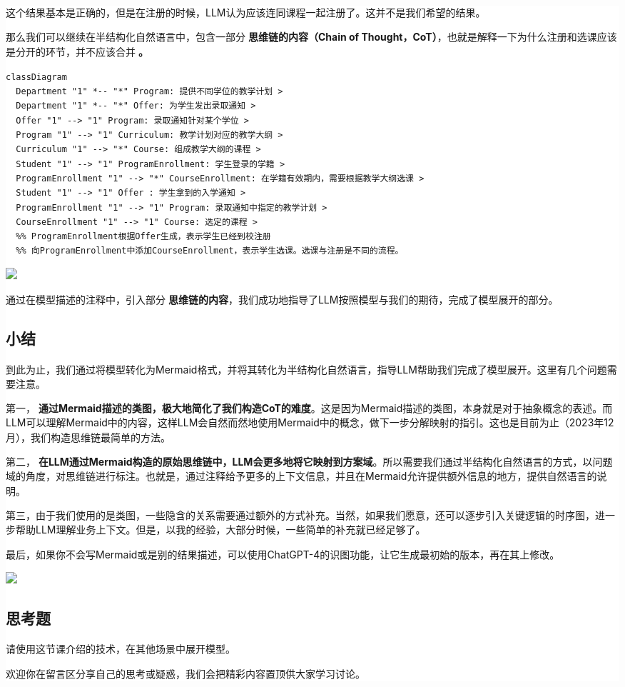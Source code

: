 这个结果基本是正确的，但是在注册的时候，LLM认为应该连同课程一起注册了。这并不是我们希望的结果。

那么我们可以继续在半结构化自然语言中，包含一部分 **思维链的内容（Chain of Thought，CoT）**，也就是解释一下为什么注册和选课应该是分开的环节，并不应该合并 **。**

```plain
classDiagram
  Department "1" *-- "*" Program: 提供不同学位的教学计划 >
  Department "1" *-- "*" Offer: 为学生发出录取通知 >
  Offer "1" --> "1" Program: 录取通知针对某个学位 >
  Program "1" --> "1" Curriculum: 教学计划对应的教学大纲 >
  Curriculum "1" --> "*" Course: 组成教学大纲的课程 >
  Student "1" --> "1" ProgramEnrollment: 学生登录的学籍 >
  ProgramEnrollment "1" --> "*" CourseEnrollment: 在学籍有效期内，需要根据教学大纲选课 >
  Student "1" --> "1" Offer : 学生拿到的入学通知 >
  ProgramEnrollment "1" --> "1" Program: 录取通知中指定的教学计划 >
  CourseEnrollment "1" --> "1" Course: 选定的课程 >
  %% ProgramEnrollment根据Offer生成，表示学生已经到校注册
  %% 向ProgramEnrollment中添加CourseEnrollment，表示学生选课。选课与注册是不同的流程。

```

![](https://static001.geekbang.org/resource/image/b0/cd/b0540c68068ac41d35e6d46d6b3af5cd.jpg?wh=1425x1676)

通过在模型描述的注释中，引入部分 **思维链的内容**，我们成功地指导了LLM按照模型与我们的期待，完成了模型展开的部分。

## 小结

到此为止，我们通过将模型转化为Mermaid格式，并将其转化为半结构化自然语言，指导LLM帮助我们完成了模型展开。这里有几个问题需要注意。

第一， **通过Mermaid描述的类图，极大地简化了我们构造CoT的难度**。这是因为Mermaid描述的类图，本身就是对于抽象概念的表述。而LLM可以理解Mermaid中的内容，这样LLM会自然而然地使用Mermaid中的概念，做下一步分解映射的指引。这也是目前为止（2023年12月），我们构造思维链最简单的方法。

第二， **在LLM通过Mermaid构造的原始思维链中，LLM会更多地将它映射到方案域**。所以需要我们通过半结构化自然语言的方式，以问题域的角度，对思维链进行标注。也就是，通过注释给予更多的上下文信息，并且在Mermaid允许提供额外信息的地方，提供自然语言的说明。

第三，由于我们使用的是类图，一些隐含的关系需要通过额外的方式补充。当然，如果我们愿意，还可以逐步引入关键逻辑的时序图，进一步帮助LLM理解业务上下文。但是，以我的经验，大部分时候，一些简单的补充就已经足够了。

最后，如果你不会写Mermaid或是别的结果描述，可以使用ChatGPT-4的识图功能，让它生成最初始的版本，再在其上修改。

![](https://static001.geekbang.org/resource/image/00/8e/000781a4fb00cccde317d200778b3e8e.jpg?wh=1578x4962)

## 思考题

请使用这节课介绍的技术，在其他场景中展开模型。

欢迎你在留言区分享自己的思考或疑惑，我们会把精彩内容置顶供大家学习讨论。